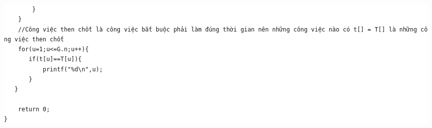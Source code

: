 ````
        }
    }
    //Công việc then chốt là công việc bắt buộc phải làm đúng thời gian nên những công việc nào có t[] = T[] là những công việc then chốt
    for(u=1;u<=G.n;u++){
       if(t[u]==T[u]){
           printf("%d\n",u);
       }
   } 
        
    return 0;
}
````
